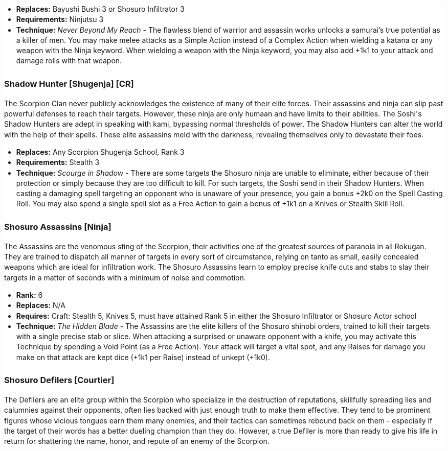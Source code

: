 - <strong>Replaces:</strong> Bayushi Bushi 3 or Shosuro Infiltrator 3
- <strong>Requirements:</strong> Ninjutsu 3
- <strong>Technique:</strong> <em>Never Beyond My Reach</em> - The flawless blend of warrior and assassin works unlocks a samurai’s true potential as a killer of men. You may make melee attacks as a Simple Action instead of a Complex Action when wielding a katana or any weapon with the Ninja keyword. When wielding a weapon with the Ninja keyword, you may also add +1k1 to your attack and damage rolls with that weapon.

### <span>Shadow Hunter [Shugenja] [CR]</span>

The Scorpion Clan never publicly acknowledges the existence of many of their elite forces. Their assassins and ninja can slip past powerful defenses to reach their targets. However, these ninja are only humaan and have limits to their abilities. The Soshi's Shadow Hunters are adept in speaking with kami, bypassing normal thresholds of power. The Shadow Hunters can alter the world with the help of their spells. These elite assassins meld with the darkness, revealing themselves only to devastate their foes.

- <strong>Replaces:</strong> Any Scorpion Shugenja School, Rank 3
- <strong>Requirements:</strong> Stealth 3
- <strong>Technique:</strong> <em>Scourge in Shadow</em> - There are some targets the Shosuro ninja are unable to eliminate, either because of their protection or simply because they are too difficult to kill. For such targets, the Soshi send in their Shadow Hunters. When casting a damaging spell targeting an opponent who is unaware of your presence, you gain a bonus +2k0 on the Spell Casting Roll. You may also spend a single spell slot as a Free Action to gain a bonus of +1k1 on a Knives or Stealth Skill Roll.

### <span>Shosuro Assassins [Ninja]</span>

The Assassins are the venomous sting of the Scorpion, their activities one of the greatest sources of paranoia in all Rokugan. They are trained to dispatch all manner of targets in every sort of circumstance, relying on tanto as small, easily concealed weapons which are ideal for infiltration work. The Shosuro Assassins learn to employ precise knife cuts and stabs to slay their targets in a matter of seconds with a minimum of noise and commotion.

- <strong>Rank:</strong> 6
- <strong>Replaces:</strong> N/A
- <strong>Requires:</strong> Craft: Stealth 5, Knives 5, must have attained Rank 5 in either the Shosuro Infiltrator or Shosuro Actor school
- <strong>Technique:</strong> <em>The Hidden Blade</em> - The Assassins are the elite killers of the Shosuro shinobi orders, trained to kill their targets with a single precise stab or slice. When attacking a surprised or unaware opponent with a knife, you may activate this Technique by spending a Void Point (as a Free Action). Your attack will target a vital spot, and any Raises for damage you make on that attack are kept dice (+1k1 per Raise) instead of unkept (+1k0).

### <span>Shosuro Defilers [Courtier]</span>

The Defilers are an elite group within the Scorpion who specialize in the destruction of reputations, skillfully spreading lies and calumnies against their opponents, often lies backed with just enough truth to make them effective. They tend to be prominent figures whose vicious tongues earn them many enemies, and their tactics can sometimes rebound back on them - especially if the target of their words has a better dueling champion than they do. However, a true Defiler is more than ready to give his life in return for shattering the name, honor, and repute of an enemy of the Scorpion.
